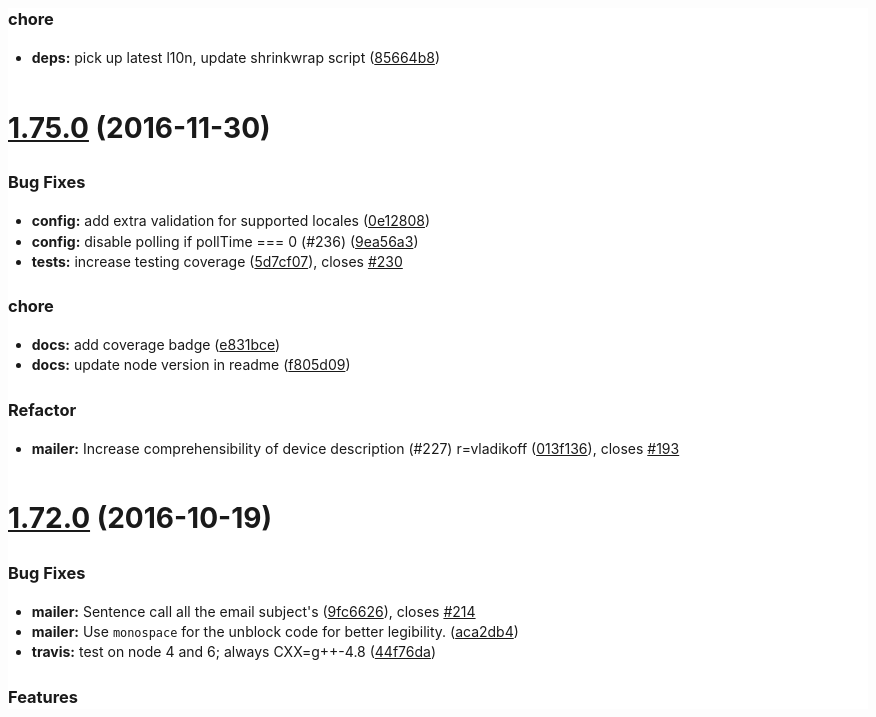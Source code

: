 
### chore

* **deps:** pick up latest l10n, update shrinkwrap script ([85664b8](https://github.com/mozilla/fxa-auth-mailer/commit/85664b8))



<a name="1.75.0"></a>
# [1.75.0](https://github.com/mozilla/fxa-auth-mailer/compare/v1.72.0...v1.75.0) (2016-11-30)


### Bug Fixes

* **config:** add extra validation for supported locales ([0e12808](https://github.com/mozilla/fxa-auth-mailer/commit/0e12808))
* **config:** disable polling if pollTime === 0 (#236) ([9ea56a3](https://github.com/mozilla/fxa-auth-mailer/commit/9ea56a3))
* **tests:** increase testing coverage ([5d7cf07](https://github.com/mozilla/fxa-auth-mailer/commit/5d7cf07)), closes [#230](https://github.com/mozilla/fxa-auth-mailer/issues/230)

### chore

* **docs:** add coverage badge ([e831bce](https://github.com/mozilla/fxa-auth-mailer/commit/e831bce))
* **docs:** update node version in readme ([f805d09](https://github.com/mozilla/fxa-auth-mailer/commit/f805d09))

### Refactor

* **mailer:** Increase comprehensibility of device description (#227) r=vladikoff ([013f136](https://github.com/mozilla/fxa-auth-mailer/commit/013f136)), closes [#193](https://github.com/mozilla/fxa-auth-mailer/issues/193)



<a name="1.72.0"></a>
# [1.72.0](https://github.com/mozilla/fxa-auth-mailer/compare/v1.71.0...v1.72.0) (2016-10-19)


### Bug Fixes

* **mailer:** Sentence call all the email subject's ([9fc6626](https://github.com/mozilla/fxa-auth-mailer/commit/9fc6626)), closes [#214](https://github.com/mozilla/fxa-auth-mailer/issues/214)
* **mailer:** Use `monospace` for the unblock code for better legibility. ([aca2db4](https://github.com/mozilla/fxa-auth-mailer/commit/aca2db4))
* **travis:** test on node 4 and 6; always CXX=g++-4.8 ([44f76da](https://github.com/mozilla/fxa-auth-mailer/commit/44f76da))

### Features
